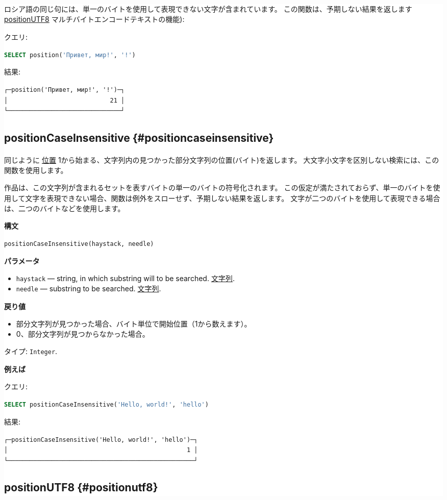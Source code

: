 ロシア語の同じ句には、単一のバイトを使用して表現できない文字が含まれています。 この関数は、予期しない結果を返します [positionUTF8](#positionutf8) マルチバイトエンコードテキストの機能):

クエリ:

``` sql
SELECT position('Привет, мир!', '!')
```

結果:

``` text
┌─position('Привет, мир!', '!')─┐
│                            21 │
└───────────────────────────────┘
```

## positionCaseInsensitive {#positioncaseinsensitive}

同じように [位置](#position) 1から始まる、文字列内の見つかった部分文字列の位置(バイト)を返します。 大文字小文字を区別しない検索には、この関数を使用します。

作品は、この文字列が含まれるセットを表すバイトの単一のバイトの符号化されます。 この仮定が満たされておらず、単一のバイトを使用して文字を表現できない場合、関数は例外をスローせず、予期しない結果を返します。 文字が二つのバイトを使用して表現できる場合は、二つのバイトなどを使用します。

**構文**

``` sql
positionCaseInsensitive(haystack, needle)
```

**パラメータ**

-   `haystack` — string, in which substring will to be searched. [文字列](../syntax.md#syntax-string-literal).
-   `needle` — substring to be searched. [文字列](../syntax.md#syntax-string-literal).

**戻り値**

-   部分文字列が見つかった場合、バイト単位で開始位置（1から数えます）。
-   0、部分文字列が見つからなかった場合。

タイプ: `Integer`.

**例えば**

クエリ:

``` sql
SELECT positionCaseInsensitive('Hello, world!', 'hello')
```

結果:

``` text
┌─positionCaseInsensitive('Hello, world!', 'hello')─┐
│                                                 1 │
└───────────────────────────────────────────────────┘
```

## positionUTF8 {#positionutf8}
